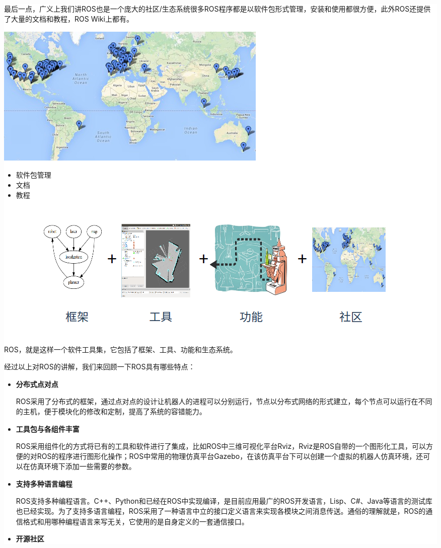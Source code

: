 最后一点，广义上我们讲ROS也是一个庞大的社区/生态系统很多ROS程序都是以软件包形式管理，安装和使用都很方便，此外ROS还提供了大量的文档和教程，ROS Wiki上都有。

![社区](src/images/社区.png)

- 软件包管理
- 文档
- 教程

![ros_concept](src/images/ros_concept.png)


ROS，就是这样一个软件工具集，它包括了框架、工具、功能和生态系统。

经过以上对ROS的讲解，我们来回顾一下ROS具有哪些特点：

- **分布式点对点**

  ROS采用了分布式的框架，通过点对点的设计让机器人的进程可以分别运行，节点以分布式网络的形式建立，每个节点可以运行在不同的主机，便于模块化的修改和定制，提高了系统的容错能力。

- **工具包与各组件丰富**

  ROS采用组件化的方式将已有的工具和软件进行了集成，比如ROS中三维可视化平台Rviz，Rviz是ROS自带的一个图形化工具，可以方便的对ROS的程序进行图形化操作；ROS中常用的物理仿真平台Gazebo，在该仿真平台下可以创建一个虚拟的机器人仿真环境，还可以在仿真环境下添加一些需要的参数。

- **支持多种语言编程**

  ROS支持多种编程语言。C++、Python和已经在ROS中实现编译，是目前应用最广的ROS开发语言，Lisp、C#、Java等语言的测试库也已经实现。为了支持多语言编程，ROS采用了一种语言中立的接口定义语言来实现各模块之间消息传送。通俗的理解就是，ROS的通信格式和用哪种编程语言来写无关，它使用的是自身定义的一套通信接口。

- **开源社区**
